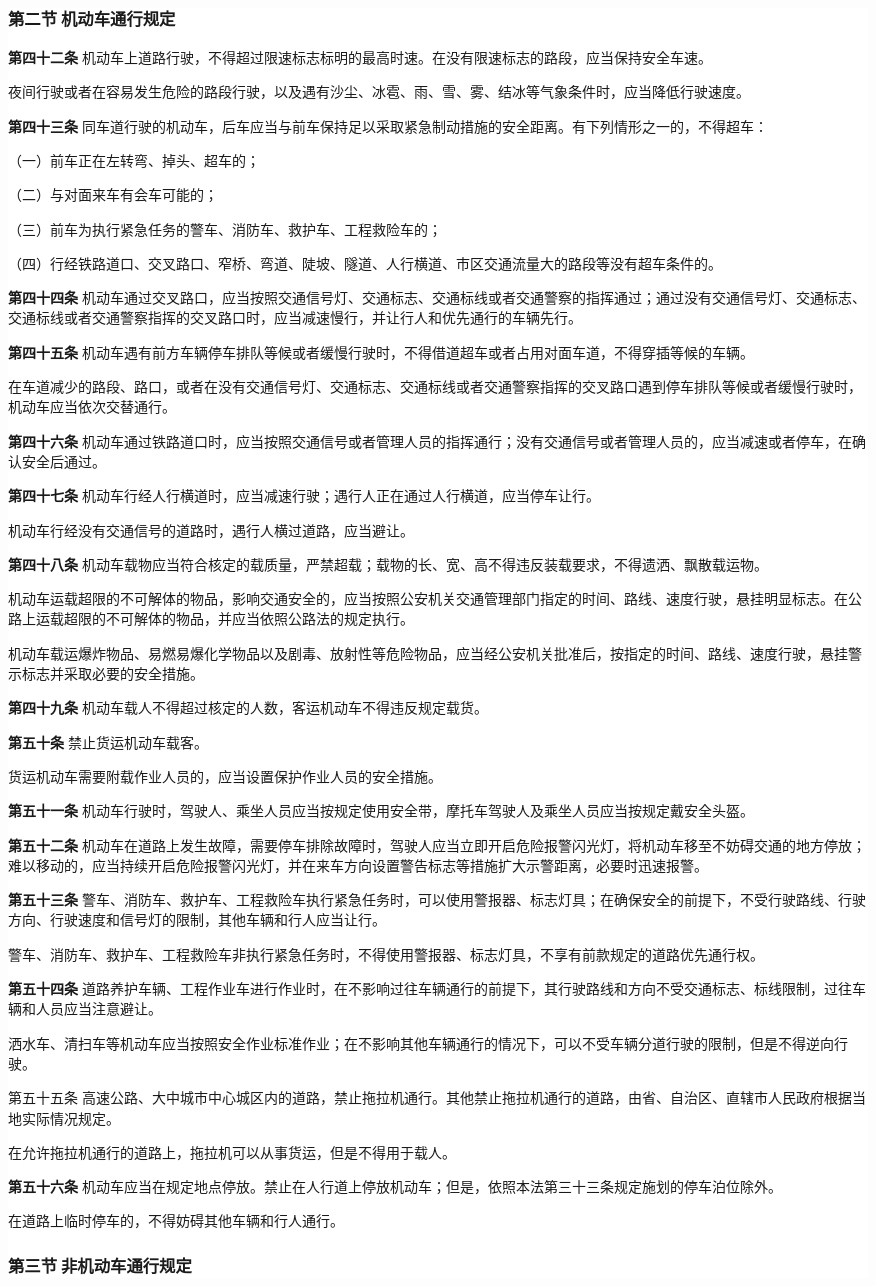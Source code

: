 ### 第二节 机动车通行规定

**第四十二条** 机动车上道路行驶，不得超过限速标志标明的最高时速。在没有限速标志的路段，应当保持安全车速。

夜间行驶或者在容易发生危险的路段行驶，以及遇有沙尘、冰雹、雨、雪、雾、结冰等气象条件时，应当降低行驶速度。

**第四十三条** 同车道行驶的机动车，后车应当与前车保持足以采取紧急制动措施的安全距离。有下列情形之一的，不得超车：

（一）前车正在左转弯、掉头、超车的；

（二）与对面来车有会车可能的；

（三）前车为执行紧急任务的警车、消防车、救护车、工程救险车的；

（四）行经铁路道口、交叉路口、窄桥、弯道、陡坡、隧道、人行横道、市区交通流量大的路段等没有超车条件的。

**第四十四条** 机动车通过交叉路口，应当按照交通信号灯、交通标志、交通标线或者交通警察的指挥通过；通过没有交通信号灯、交通标志、交通标线或者交通警察指挥的交叉路口时，应当减速慢行，并让行人和优先通行的车辆先行。

**第四十五条** 机动车遇有前方车辆停车排队等候或者缓慢行驶时，不得借道超车或者占用对面车道，不得穿插等候的车辆。

在车道减少的路段、路口，或者在没有交通信号灯、交通标志、交通标线或者交通警察指挥的交叉路口遇到停车排队等候或者缓慢行驶时，机动车应当依次交替通行。

**第四十六条** 机动车通过铁路道口时，应当按照交通信号或者管理人员的指挥通行；没有交通信号或者管理人员的，应当减速或者停车，在确认安全后通过。

**第四十七条** 机动车行经人行横道时，应当减速行驶；遇行人正在通过人行横道，应当停车让行。

机动车行经没有交通信号的道路时，遇行人横过道路，应当避让。

**第四十八条** 机动车载物应当符合核定的载质量，严禁超载；载物的长、宽、高不得违反装载要求，不得遗洒、飘散载运物。

机动车运载超限的不可解体的物品，影响交通安全的，应当按照公安机关交通管理部门指定的时间、路线、速度行驶，悬挂明显标志。在公路上运载超限的不可解体的物品，并应当依照公路法的规定执行。

机动车载运爆炸物品、易燃易爆化学物品以及剧毒、放射性等危险物品，应当经公安机关批准后，按指定的时间、路线、速度行驶，悬挂警示标志并采取必要的安全措施。

**第四十九条** 机动车载人不得超过核定的人数，客运机动车不得违反规定载货。

**第五十条** 禁止货运机动车载客。

货运机动车需要附载作业人员的，应当设置保护作业人员的安全措施。

**第五十一条** 机动车行驶时，驾驶人、乘坐人员应当按规定使用安全带，摩托车驾驶人及乘坐人员应当按规定戴安全头盔。

**第五十二条** 机动车在道路上发生故障，需要停车排除故障时，驾驶人应当立即开启危险报警闪光灯，将机动车移至不妨碍交通的地方停放；难以移动的，应当持续开启危险报警闪光灯，并在来车方向设置警告标志等措施扩大示警距离，必要时迅速报警。

**第五十三条** 警车、消防车、救护车、工程救险车执行紧急任务时，可以使用警报器、标志灯具；在确保安全的前提下，不受行驶路线、行驶方向、行驶速度和信号灯的限制，其他车辆和行人应当让行。

警车、消防车、救护车、工程救险车非执行紧急任务时，不得使用警报器、标志灯具，不享有前款规定的道路优先通行权。

**第五十四条** 道路养护车辆、工程作业车进行作业时，在不影响过往车辆通行的前提下，其行驶路线和方向不受交通标志、标线限制，过往车辆和人员应当注意避让。

洒水车、清扫车等机动车应当按照安全作业标准作业；在不影响其他车辆通行的情况下，可以不受车辆分道行驶的限制，但是不得逆向行驶。

第五十五条 高速公路、大中城市中心城区内的道路，禁止拖拉机通行。其他禁止拖拉机通行的道路，由省、自治区、直辖市人民政府根据当地实际情况规定。

在允许拖拉机通行的道路上，拖拉机可以从事货运，但是不得用于载人。

**第五十六条** 机动车应当在规定地点停放。禁止在人行道上停放机动车；但是，依照本法第三十三条规定施划的停车泊位除外。

在道路上临时停车的，不得妨碍其他车辆和行人通行。

### 第三节 非机动车通行规定

